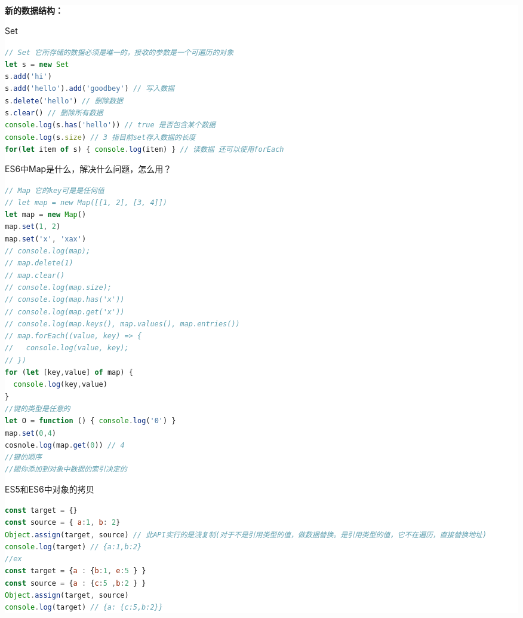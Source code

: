 

**新的数据结构：**

Set

```javascript
// Set 它所存储的数据必须是唯一的，接收的参数是一个可遍历的对象
let s = new Set
s.add('hi')  
s.add('hello').add('goodbey') // 写入数据
s.delete('hello') // 删除数据
s.clear() // 删除所有数据
console.log(s.has('hello')) // true 是否包含某个数据
console.log(s.size) // 3 指目前set存入数据的长度
for(let item of s) { console.log(item) } // 读数据 还可以使用forEach
```



ES6中Map是什么，解决什么问题，怎么用？
```javascript
// Map 它的key可是是任何值
// let map = new Map([[1, 2], [3, 4]])
let map = new Map()
map.set(1, 2)
map.set('x', 'xax')
// console.log(map);
// map.delete(1)
// map.clear()
// console.log(map.size);
// console.log(map.has('x'))
// console.log(map.get('x'))
// console.log(map.keys(), map.values(), map.entries())
// map.forEach((value, key) => {
//   console.log(value, key);
// })
for (let [key,value] of map) {
  console.log(key,value)
}
//键的类型是任意的
let O = function () { console.log('0') }
map.set(0,4)
cosnole.log(map.get(0)) // 4 
//键的顺序
//跟你添加到对象中数据的索引决定的
```



ES5和ES6中对象的拷贝
```javascript
const target = {}
const source = { a:1, b: 2}
Object.assign(target, source) // 此API实行的是浅复制(对于不是引用类型的值，做数据替换。是引用类型的值，它不在遍历，直接替换地址)
console.log(target) // {a:1,b:2}
//ex
const target = {a : {b:1, e:5 } }
const source = {a : {c:5 ,b:2 } }
Object.assign(target, source)
console.log(target) // {a: {c:5,b:2}}
```
